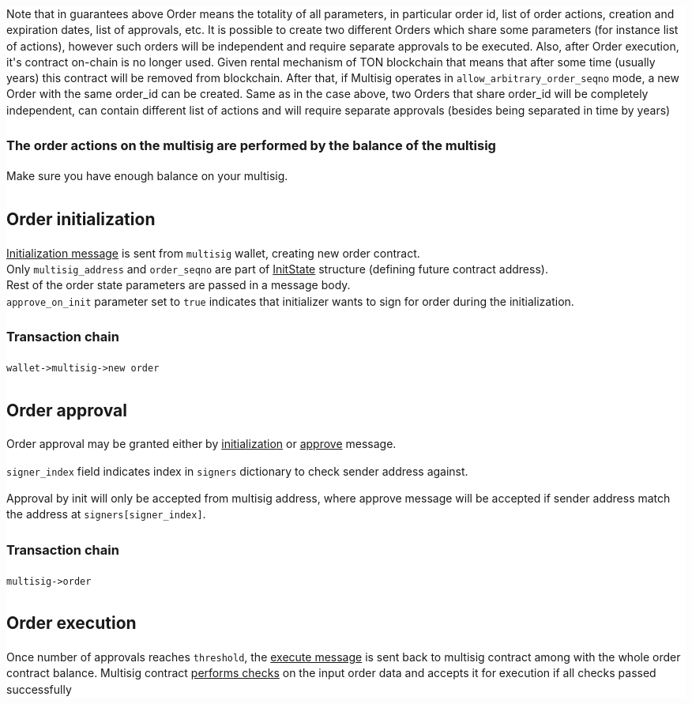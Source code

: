 Note that in guarantees above Order means the totality of all parameters, in particular order id, list of order actions, creation and expiration dates, list of approvals, etc.
It is possible to create two different Orders which share some parameters (for instance list of actions), however such orders will be independent and require separate approvals to be executed.
Also, after Order execution, it's contract on-chain is no longer used. Given rental mechanism of TON blockchain that means that after some time (usually years) this contract will be removed from blockchain. After that, if Multisig operates in `allow_arbitrary_order_seqno` mode, a new Order with the same order_id can be created. Same as in the case above, two Orders that share order_id will be completely independent, can contain different list of actions and will require separate approvals (besides being separated in time by years)

### The order actions on the multisig are performed by the balance of the multisig

Make sure you have enough balance on your multisig.

## Order initialization

[Initialization message](https://github.com/ton-blockchain/multisig-contract-v2/blob/master/contracts/multisig.tlb#L74) is sent from `multisig` wallet, creating new order contract.  
Only `multisig_address` and `order_seqno` are part of [InitState](https://docs.ton.org/develop/data-formats/msg-tlb#stateinit-tl-b) structure (defining future contract address).  
Rest of the order state parameters are passed in a message body.  
`approve_on_init` parameter set to `true` indicates that initializer wants to sign for order during the initialization.

### Transaction chain
`wallet->multisig->new order`

## Order approval

Order approval may be granted either by [initialization](https://github.com/ton-blockchain/multisig-contract-v2/blob/master/contracts/multisig.tlb#L74) or [approve](https://github.com/ton-blockchain/multisig-contract-v2/blob/master/contracts/multisig.tlb#L82) message.

`signer_index` field indicates index in `signers` dictionary to check sender address against.

Approval by init will only be accepted from multisig address, where approve
message will be accepted if sender address match the address
at `signers[signer_index]`.

### Transaction chain

`multisig->order`

## Order execution

Once number of approvals reaches `threshold`, the
[execute message](https://github.com/ton-blockchain/multisig-contract-v2/blob/master/contracts/multisig.tlb#L62)
is sent back to multisig contract among with the whole order contract balance.
Multisig contract [performs checks](https://github.com/ton-blockchain/multisig-contract-v2/blob/0c7eb74064fea6a77c7a29c0a11d357588b2fceb/contracts/multisig.func#L142)
on the input order data and accepts it
for execution if all checks passed successfully
